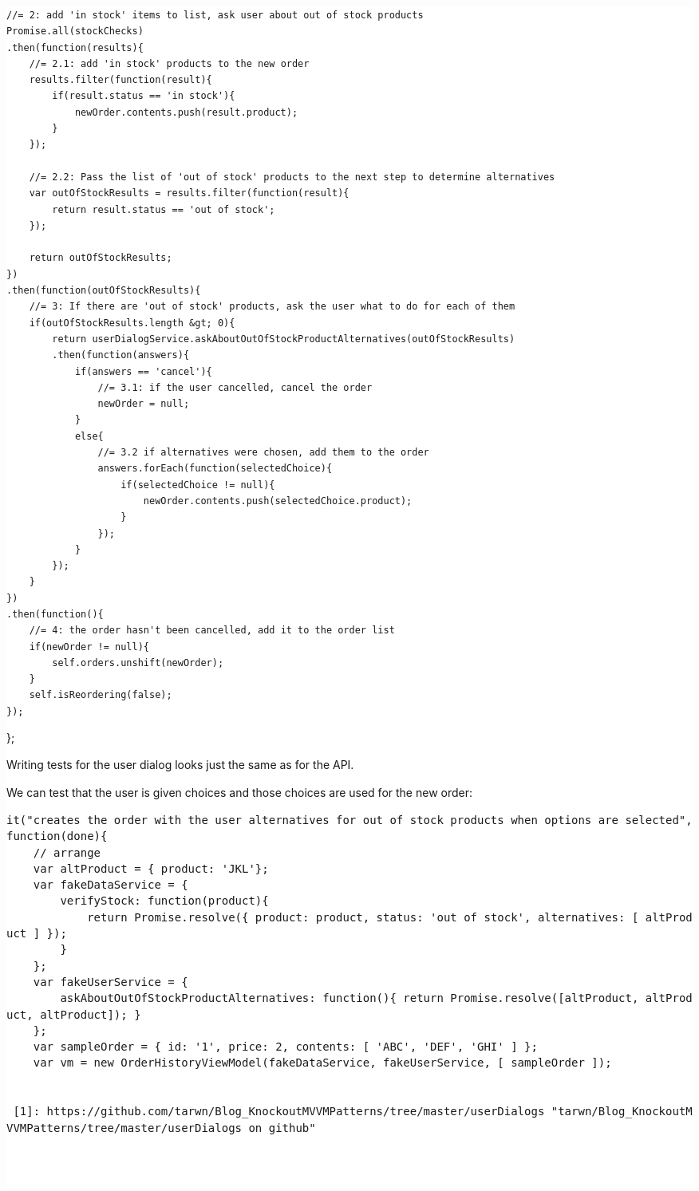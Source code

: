 	//= 2: add 'in stock' items to list, ask user about out of stock products
	Promise.all(stockChecks)
	.then(function(results){
		//= 2.1: add 'in stock' products to the new order
		results.filter(function(result){
			if(result.status == 'in stock'){
				newOrder.contents.push(result.product);
			}
		});

		//= 2.2: Pass the list of 'out of stock' products to the next step to determine alternatives
		var outOfStockResults = results.filter(function(result){
			return result.status == 'out of stock';
		});

		return outOfStockResults;
	})
	.then(function(outOfStockResults){
		//= 3: If there are 'out of stock' products, ask the user what to do for each of them
		if(outOfStockResults.length &gt; 0){
			return userDialogService.askAboutOutOfStockProductAlternatives(outOfStockResults)
			.then(function(answers){
				if(answers == 'cancel'){
					//= 3.1: if the user cancelled, cancel the order
					newOrder = null;	
				}
				else{
					//= 3.2 if alternatives were chosen, add them to the order
					answers.forEach(function(selectedChoice){
						if(selectedChoice != null){
							newOrder.contents.push(selectedChoice.product);
						}
					});
				}
			});
		}
	})
	.then(function(){
		//= 4: the order hasn't been cancelled, add it to the order list
		if(newOrder != null){
			self.orders.unshift(newOrder);
		}
		self.isReordering(false);
	});
};</pre>

Writing tests for the user dialog looks just the same as for the API.

We can test that the user is given choices and those choices are used for the new order:

<pre>it("creates the order with the user alternatives for out of stock products when options are selected", function(done){
	// arrange
	var altProduct = { product: 'JKL'};
	var fakeDataService = {
		verifyStock: function(product){ 
			return Promise.resolve({ product: product, status: 'out of stock', alternatives: [ altProduct ] });
		}
	};
	var fakeUserService = {
		askAboutOutOfStockProductAlternatives: function(){ return Promise.resolve([altProduct, altProduct, altProduct]); }
	};
	var sampleOrder = { id: '1', price: 2, contents: [ 'ABC', 'DEF', 'GHI' ] };
	var vm = new OrderHistoryViewModel(fakeDataService, fakeUserService, [ sampleOrder ]);


 [1]: https://github.com/tarwn/Blog_KnockoutMVVMPatterns/tree/master/userDialogs "tarwn/Blog_KnockoutMVVMPatterns/tree/master/userDialogs on github"